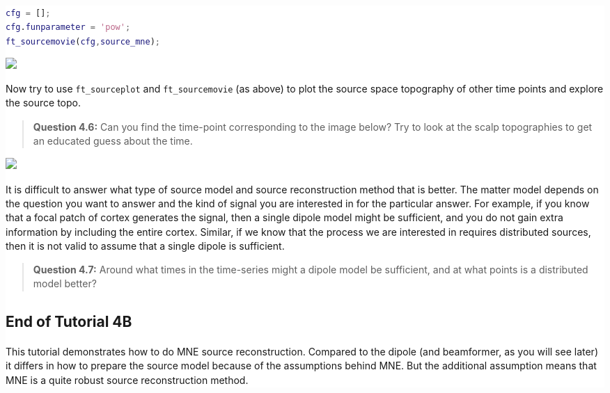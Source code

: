 ```matlab
cfg = [];
cfg.funparameter = 'pow';
ft_sourcemovie(cfg,source_mne);
```

![](figures/mne_movie.png)

Now try to use ``ft_sourceplot`` and ``ft_sourcemovie`` (as above) to plot the source space topography of other time points and explore the source topo.

> **Question 4.6:** Can you find the time-point corresponding to the image below? Try to look at the scalp topographies to get an educated guess about the time.  

![](figures/mne_150ms.png)

It is difficult to answer what type of source model and source reconstruction method that is better. The matter model depends on the question you want to answer and the kind of signal you are interested in for the particular answer. For example, if you know that a focal patch of cortex generates the signal, then a single dipole model might be sufficient, and you do not gain extra information by including the entire cortex. Similar, if we know that the process we are interested in requires distributed sources, then it is not valid to assume that a single dipole is sufficient.

> **Question 4.7:** Around what times in the time-series might a dipole model be sufficient, and at what points is a distributed model better?

## End of Tutorial 4B
This tutorial demonstrates how to do MNE source reconstruction. Compared to the dipole (and beamformer, as you will see later) it differs in how to prepare the source model because of the assumptions behind MNE. But the additional assumption means that MNE is a quite robust source reconstruction method.
